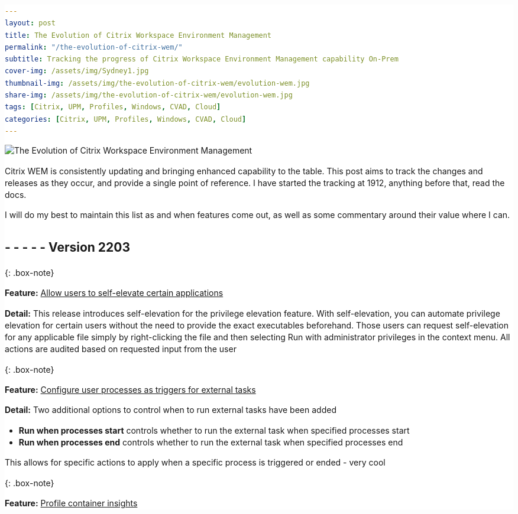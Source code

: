 ```yaml
---
layout: post
title: The Evolution of Citrix Workspace Environment Management
permalink: "/the-evolution-of-citrix-wem/"
subtitle: Tracking the progress of Citrix Workspace Environment Management capability On-Prem
cover-img: /assets/img/Sydney1.jpg
thumbnail-img: /assets/img/the-evolution-of-citrix-wem/evolution-wem.jpg
share-img: /assets/img/the-evolution-of-citrix-wem/evolution-wem.jpg
tags: [Citrix, UPM, Profiles, Windows, CVAD, Cloud]
categories: [Citrix, UPM, Profiles, Windows, CVAD, Cloud]
---
```


![The Evolution of Citrix Workspace Environment Management]({{site.baseurl}}/assets/img/the-evolution-of-citrix-wem/evolution-wem.jpg)

Citrix WEM is consistently updating and bringing enhanced capability to the table. This post aims to track the changes and releases as they occur, and provide a single point of reference. I have started the tracking at 1912, anything before that, read the docs.

I will do my best to maintain this list as and when features come out, as well as some commentary around their value where I can.

## - - - - - Version 2203

{: .box-note}

**Feature:** [Allow users to self-elevate certain applications](https://docs.citrix.com/en-us/workspace-environment-management/current-release/user-interface-description/security.html#self-elevation)

**Detail:** This release introduces self-elevation for the privilege elevation feature. With self-elevation, you can automate privilege elevation for certain users without the need to provide the exact executables beforehand. Those users can request self-elevation for any applicable file simply by right-clicking the file and then selecting Run with administrator privileges in the context menu. All actions are audited based on requested input from the user

{: .box-note}

**Feature:** [Configure user processes as triggers for external tasks](https://docs.citrix.com/en-us/workspace-environment-management/current-release/user-interface-description/actions/external-tasks.html#external-task-list)

**Detail:** Two additional options to control when to run external tasks have been added

*  **Run when processes start** controls whether to run the external task when specified processes start
*  **Run when processes end** controls whether to run the external task when specified processes end

This allows for specific actions to apply when a specific process is triggered or ended - very cool

{: .box-note}

**Feature:** [Profile container insights](https://docs.citrix.com/en-us/workspace-environment-management/current-release/user-interface-description/monitoring.html#profile-container-insights)
